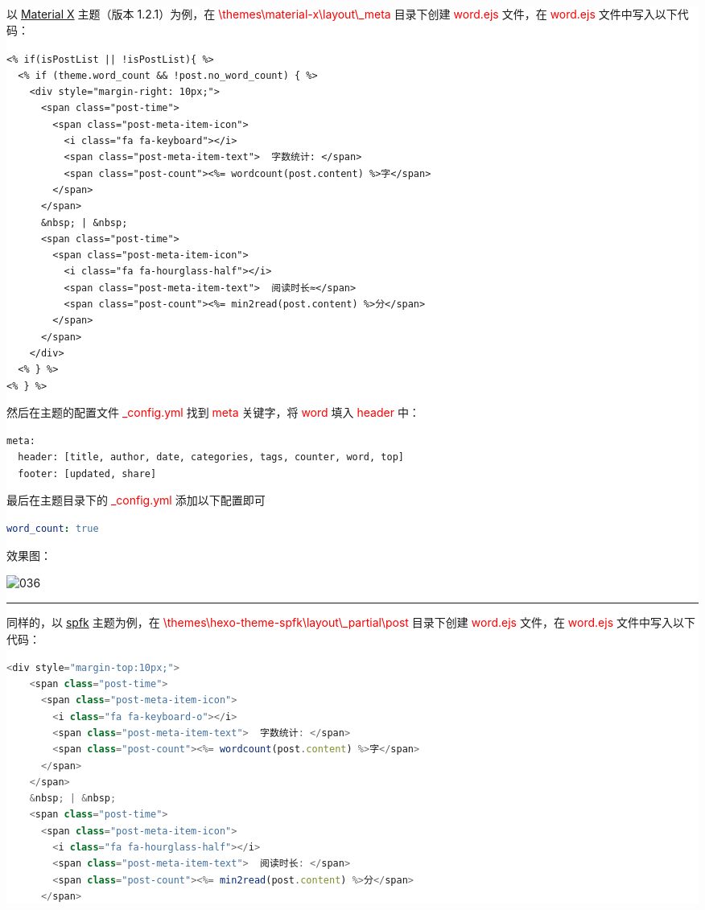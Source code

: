 以 [Material X](https://xaoxuu.com/wiki/material-x/) 主题（版本 1.2.1）为例，在 <font color=#FF0000>\themes\material-x\layout\\_meta</font> 目录下创建 <font color=#FF0000>word.ejs</font> 文件，在 <font color=#FF0000>word.ejs</font> 文件中写入以下代码：

```JS
<% if(isPostList || !isPostList){ %>
  <% if (theme.word_count && !post.no_word_count) { %>
    <div style="margin-right: 10px;">
      <span class="post-time">
        <span class="post-meta-item-icon">
          <i class="fa fa-keyboard"></i>
          <span class="post-meta-item-text">  字数统计: </span>
          <span class="post-count"><%= wordcount(post.content) %>字</span>
        </span>
      </span>
      &nbsp; | &nbsp;
      <span class="post-time">
        <span class="post-meta-item-icon">
          <i class="fa fa-hourglass-half"></i>
          <span class="post-meta-item-text">  阅读时长≈</span>
          <span class="post-count"><%= min2read(post.content) %>分</span>
        </span>
      </span>
    </div>
  <% } %>
<% } %>
```

然后在主题的配置文件 <font color=#FF0000>_config.yml</font> 找到 <font color=#FF0000>meta</font> 关键字，将 <font color=#FF0000>word</font> 填入 <font color=#FF0000>header</font> 中：

```bash
meta:
  header: [title, author, date, categories, tags, counter, word, top]
  footer: [updated, share]
```

最后在主题目录下的 <font color=#FF0000>_config.yml</font> 添加以下配置即可

```yaml
word_count: true
```

效果图：

![036](https://static.wukongsec.com/itbob/images/article/003/036.png)

---

同样的，以 [spfk](https://github.com/luuman/hexo-theme-spfk) 主题为例，在 <font color=#FF0000>\themes\hexo-theme-spfk\layout\\_partial\post</font> 目录下创建 <font color=#FF0000>word.ejs</font> 文件，在 <font color=#FF0000>word.ejs</font> 文件中写入以下代码：

``` JavaScript
<div style="margin-top:10px;">
    <span class="post-time">
      <span class="post-meta-item-icon">
        <i class="fa fa-keyboard-o"></i>
        <span class="post-meta-item-text">  字数统计: </span>
        <span class="post-count"><%= wordcount(post.content) %>字</span>
      </span>
    </span>
    &nbsp; | &nbsp;
    <span class="post-time">
      <span class="post-meta-item-icon">
        <i class="fa fa-hourglass-half"></i>
        <span class="post-meta-item-text">  阅读时长: </span>
        <span class="post-count"><%= min2read(post.content) %>分</span>
      </span>
```